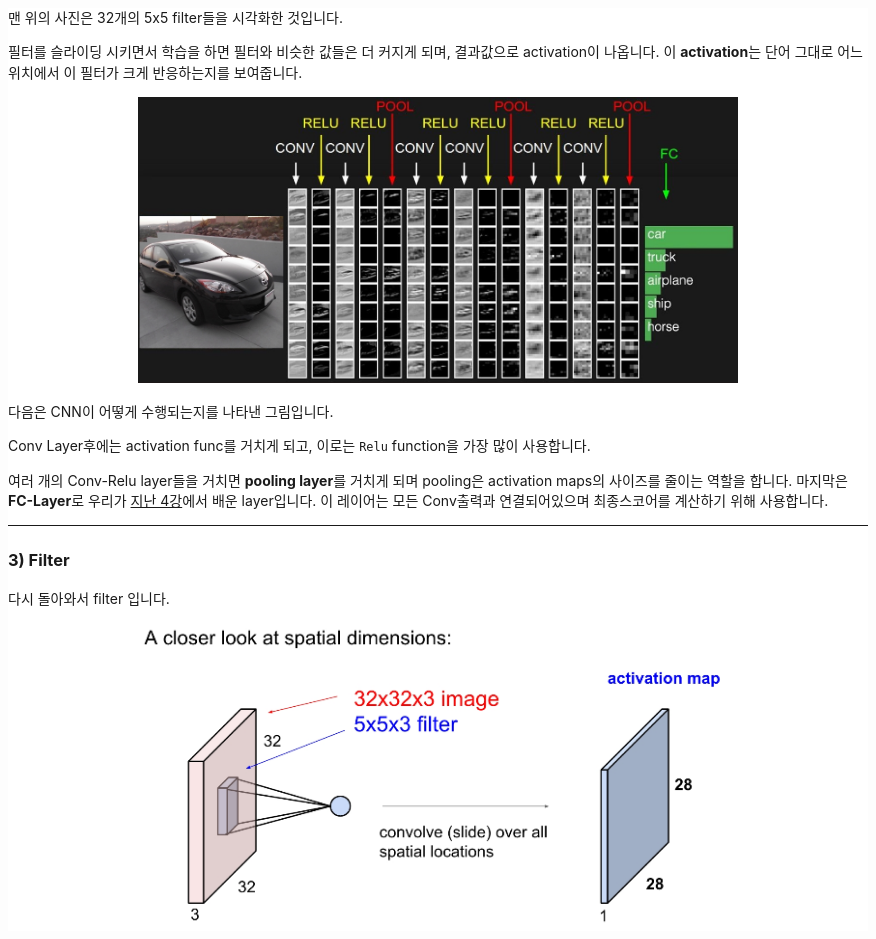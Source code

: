 

맨 위의 사진은 32개의 5x5 filter들을 시각화한 것입니다. 

필터를 슬라이딩 시키면서 학습을 하면 필터와 비슷한 값들은 더 커지게 되며, 결과값으로 activation이 나옵니다. 이 **activation**는 단어 그대로 어느 위치에서 이 필터가 크게 반응하는지를 보여줍니다.

  

<p align="center"><img title = "image-20210329130655527" src="https://github.com/happy-jihye/happy-jihye.github.io/blob/master/_posts/cs231n/images/lec5/image-20210329130655527.png?raw=1" width = "600" ></p>

  

다음은 CNN이 어떻게 수행되는지를 나타낸 그림입니다.

Conv Layer후에는 activation func를 거치게 되고, 이로는 `Relu` function을 가장 많이 사용합니다. 

여러 개의 Conv-Relu layer들을 거치면 **pooling layer**를 거치게 되며 pooling은 activation maps의 사이즈를 줄이는 역할을 합니다. 마지막은 **FC-Layer**로 우리가 [지난 4강](https://happy-jihye.github.io/cs231n/cs231n-4/)에서 배운 layer입니다. 이 레이어는 모든 Conv출력과 연결되어있으며 최종스코어를 계산하기 위해 사용합니다.  



---

### 3) Filter

다시 돌아와서 filter 입니다.



<p align="center"><img title = "image-20210329131056228" src="https://github.com/happy-jihye/happy-jihye.github.io/blob/master/_posts/cs231n/images/lec5/image-20210329131056228.png?raw=1" width = "600" ></p>
